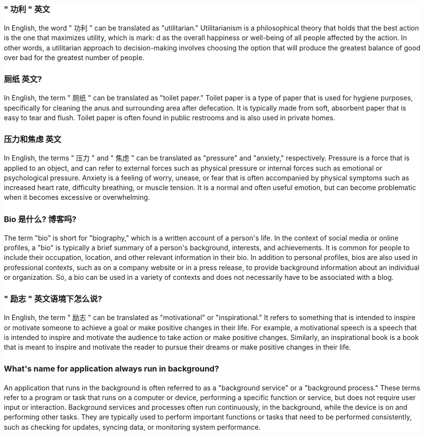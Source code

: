 ### " 功利 " 英文

In English, the word " 功利 " can be translated as "utilitarian." Utilitarianism is a philosophical theory that holds that the best action is the one that maximizes utility, which is mark: d as the overall happiness or well-being of all people affected by the action. In other words, a utilitarian approach to decision-making involves choosing the option that will produce the greatest balance of good over bad for the greatest number of people.

### 厕纸 英文?

In English, the term " 厕纸 " can be translated as "toilet paper." Toilet paper is a type of paper that is used for hygiene purposes, specifically for cleaning the anus and surrounding area after defecation. It is typically made from soft, absorbent paper that is easy to tear and flush. Toilet paper is often found in public restrooms and is also used in private homes.

### 压力和焦虑 英文

In English, the terms " 压力 " and " 焦虑 " can be translated as "pressure" and "anxiety," respectively. Pressure is a force that is applied to an object, and can refer to external forces such as physical pressure or internal forces such as emotional or psychological pressure. Anxiety is a feeling of worry, unease, or fear that is often accompanied by physical symptoms such as increased heart rate, difficulty breathing, or muscle tension. It is a normal and often useful emotion, but can become problematic when it becomes excessive or overwhelming.

### Bio 是什么? 博客吗?

The term "bio" is short for "biography," which is a written account of a person's life. In the context of social media or online profiles, a "bio" is typically a brief summary of a person's background, interests, and achievements. It is common for people to include their occupation, location, and other relevant information in their bio. In addition to personal profiles, bios are also used in professional contexts, such as on a company website or in a press release, to provide background information about an individual or organization. So, a bio can be used in a variety of contexts and does not necessarily have to be associated with a blog.

### " 励志 " 英文语境下怎么说?

In English, the term " 励志 " can be translated as "motivational" or "inspirational." It refers to something that is intended to inspire or motivate someone to achieve a goal or make positive changes in their life. For example, a motivational speech is a speech that is intended to inspire and motivate the audience to take action or make positive changes. Similarly, an inspirational book is a book that is meant to inspire and motivate the reader to pursue their dreams or make positive changes in their life.

### What's name for application always run in background?

An application that runs in the background is often referred to as a "background service" or a "background process." These terms refer to a program or task that runs on a computer or device, performing a specific function or service, but does not require user input or interaction. Background services and processes often run continuously, in the background, while the device is on and performing other tasks. They are typically used to perform important functions or tasks that need to be performed consistently, such as checking for updates, syncing data, or monitoring system performance.
